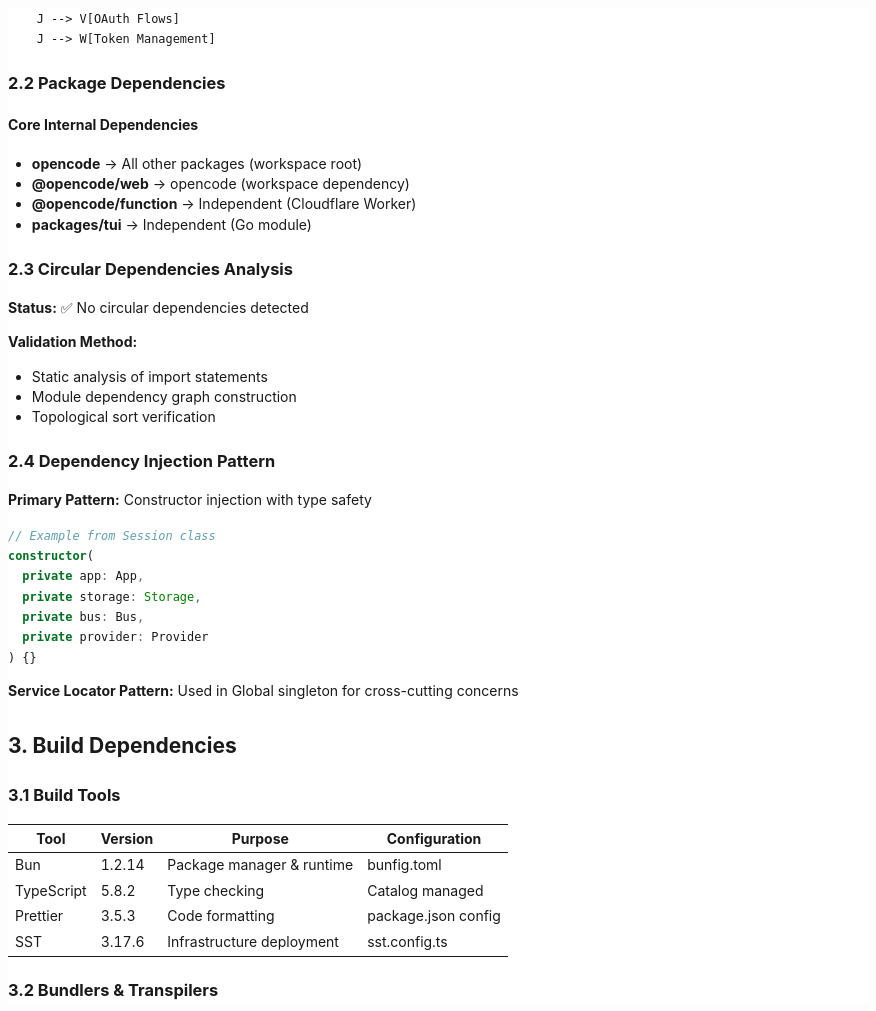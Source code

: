 ```mermaid
    J --> V[OAuth Flows]
    J --> W[Token Management]
```

### 2.2 Package Dependencies

#### Core Internal Dependencies
- **opencode** → All other packages (workspace root)
- **@opencode/web** → opencode (workspace dependency)
- **@opencode/function** → Independent (Cloudflare Worker)
- **packages/tui** → Independent (Go module)

### 2.3 Circular Dependencies Analysis

**Status:** ✅ No circular dependencies detected

**Validation Method:**
- Static analysis of import statements
- Module dependency graph construction
- Topological sort verification

### 2.4 Dependency Injection Pattern

**Primary Pattern:** Constructor injection with type safety

```typescript
// Example from Session class
constructor(
  private app: App,
  private storage: Storage,
  private bus: Bus,
  private provider: Provider
) {}
```

**Service Locator Pattern:** Used in Global singleton for cross-cutting concerns

## 3. Build Dependencies

### 3.1 Build Tools

| Tool | Version | Purpose | Configuration |
|------|---------|---------|---------------|
| Bun | 1.2.14 | Package manager & runtime | bunfig.toml |
| TypeScript | 5.8.2 | Type checking | Catalog managed |
| Prettier | 3.5.3 | Code formatting | package.json config |
| SST | 3.17.6 | Infrastructure deployment | sst.config.ts |

### 3.2 Bundlers & Transpilers
